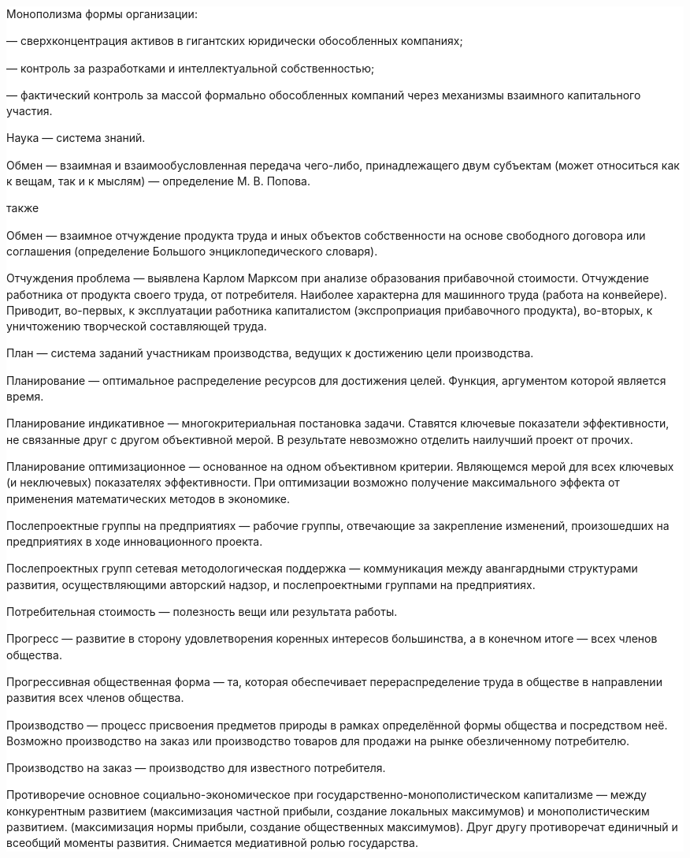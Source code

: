 Монополизма формы организации:

— сверхконцентрация активов в гигантских юридически обособленных компаниях;

— контроль за разработками и интеллектуальной собственностью;

— фактический контроль за массой формально обособленных компаний через механизмы взаимного капитального участия.

Наука — система знаний.

Обмен — взаимная и взаимообусловленная передача чего-либо, принадлежащего двум субъектам (может относиться как к вещам, так и к мыслям) — определение М. В. Попова.

также

Обмен — взаимное отчуждение продукта труда и иных объектов собственности на основе свободного договора или соглашения (определение Большого энциклопедического словаря).

Отчуждения проблема — выявлена Карлом Марксом при анализе образования прибавочной стоимости. Отчуждение работника от продукта своего труда, от потребителя. Наиболее характерна для машинного труда (работа на конвейере). Приводит, во-первых, к эксплуатации работника капиталистом (экспроприация прибавочного продукта), во-вторых, к уничтожению творческой составляющей труда.

План — система заданий участникам производства, ведущих к достижению цели производства.

Планирование — оптимальное распределение ресурсов для достижения целей. Функция, аргументом которой является время.

Планирование индикативное — многокритериальная постановка задачи. Ставятся ключевые показатели эффективности, не связанные друг с другом объективной мерой. В результате невозможно отделить наилучший проект от прочих.

Планирование оптимизационное — основанное на одном объективном критерии. Являющемся мерой для всех ключевых (и неключевых) показателях эффективности. При оптимизации возможно получение максимального эффекта от применения математических методов в экономике.

Послепроектные группы на предприятиях — рабочие группы, отвечающие за закрепление изменений, произошедших на предприятиях в ходе инновационного проекта.

Послепроектных групп сетевая методологическая поддержка — коммуникация между авангардными структурами развития, осуществляющими авторский надзор, и послепроектными группами на предприятиях.

Потребительная стоимость — полезность вещи или результата работы.

Прогресс — развитие в сторону удовлетворения коренных интересов большинства, а в конечном итоге — всех членов общества.

Прогрессивная общественная форма — та, которая обеспечивает перераспределение труда в обществе в направлении развития всех членов общества.

Производство — процесс присвоения предметов природы в рамках определённой формы общества и посредством неё. Возможно производство на заказ или производство товаров для продажи на рынке обезличенному потребителю.

Производство на заказ — производство для известного потребителя.

Противоречие основное социально-экономическое при государственно-монополистическом капитализме — между конкурентным развитием (максимизация частной прибыли, создание локальных максимумов) и монополистическим развитием. (максимизация нормы прибыли, создание общественных максимумов). Друг другу противоречат единичный и всеобщий моменты развития. Снимается медиативной ролью государства.
